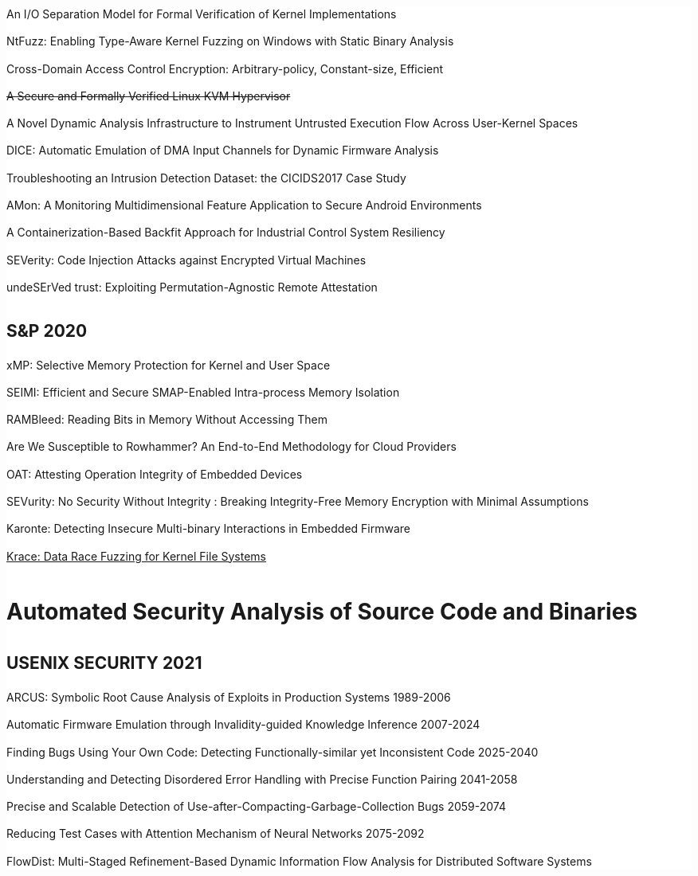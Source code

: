 An I/O Separation Model for Formal Verification of Kernel Implementations

NtFuzz: Enabling Type-Aware Kernel Fuzzing on Windows with Static Binary Analysis

Cross-Domain Access Control Encryption: Arbitrary-policy, Constant-size, Efficient

~~A Secure and Formally Verified Linux KVM Hypervisor~~

A Novel Dynamic Analysis Infrastructure to Instrument Untrusted Execution Flow Across User-Kernel Spaces

DICE: Automatic Emulation of DMA Input Channels for Dynamic Firmware Analysis

Troubleshooting an Intrusion Detection Dataset: the CICIDS2017 Case Study

AMon: A Monitoring Multidimensional Feature Application to Secure Android Environments

A Containerization-Based Backfit Approach for Industrial Control System Resiliency

SEVerity: Code Injection Attacks against Encrypted Virtual Machines

undeSErVed trust: Exploiting Permutation-Agnostic Remote Attestation

## S&P 2020

xMP: Selective Memory Protection for Kernel and User Space

SEIMI: Efficient and Secure SMAP-Enabled Intra-process Memory Isolation

RAMBleed: Reading Bits in Memory Without Accessing Them

Are We Susceptible to Rowhammer? An End-to-End Methodology for Cloud Providers

OAT: Attesting Operation Integrity of Embedded Devices

SEVurity: No Security Without Integrity : Breaking Integrity-Free Memory Encryption with Minimal Assumptions

Karonte: Detecting Insecure Multi-binary Interactions in Embedded Firmware

<u>Krace: Data Race Fuzzing for Kernel File Systems</u>

# Automated Security Analysis of Source Code and Binaries

## USENIX SECURITY 2021

ARCUS: Symbolic Root Cause Analysis of Exploits in Production Systems 1989-2006

Automatic Firmware Emulation through Invalidity-guided Knowledge Inference 2007-2024

Finding Bugs Using Your Own Code: Detecting Functionally-similar yet Inconsistent Code 2025-2040

Understanding and Detecting Disordered Error Handling with Precise Function Pairing 2041-2058

Precise and Scalable Detection of Use-after-Compacting-Garbage-Collection Bugs 2059-2074

Reducing Test Cases with Attention Mechanism of Neural Networks 2075-2092

FlowDist: Multi-Staged Refinement-Based Dynamic Information Flow Analysis for Distributed Software Systems